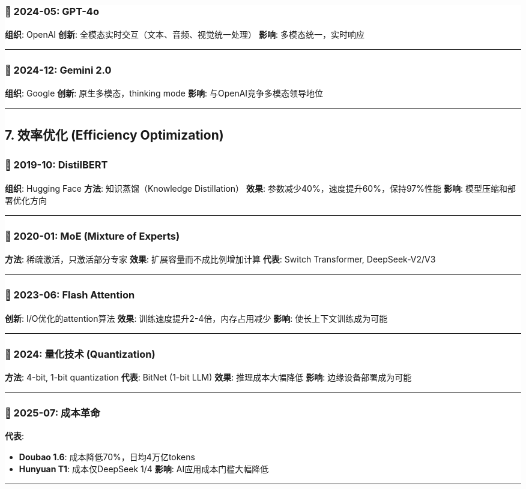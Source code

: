 ### 🔵 2024-05: GPT-4o
**组织**: OpenAI
**创新**: 全模态实时交互（文本、音频、视觉统一处理）
**影响**: 多模态统一，实时响应

---

### 🔵 2024-12: Gemini 2.0
**组织**: Google
**创新**: 原生多模态，thinking mode
**影响**: 与OpenAI竞争多模态领导地位

---

## 7. 效率优化 (Efficiency Optimization)

### 🔵 2019-10: DistilBERT
**组织**: Hugging Face
**方法**: 知识蒸馏（Knowledge Distillation）
**效果**: 参数减少40%，速度提升60%，保持97%性能
**影响**: 模型压缩和部署优化方向

---

### 🔵 2020-01: MoE (Mixture of Experts)
**方法**: 稀疏激活，只激活部分专家
**效果**: 扩展容量而不成比例增加计算
**代表**: Switch Transformer, DeepSeek-V2/V3

---

### 🔵 2023-06: Flash Attention
**创新**: I/O优化的attention算法
**效果**: 训练速度提升2-4倍，内存占用减少
**影响**: 使长上下文训练成为可能

---

### 🔵 2024: 量化技术 (Quantization)
**方法**: 4-bit, 1-bit quantization
**代表**: BitNet (1-bit LLM)
**效果**: 推理成本大幅降低
**影响**: 边缘设备部署成为可能

---

### 🔴 2025-07: 成本革命
**代表**:
- **Doubao 1.6**: 成本降低70%，日均4万亿tokens
- **Hunyuan T1**: 成本仅DeepSeek 1/4
**影响**: AI应用成本门槛大幅降低

---